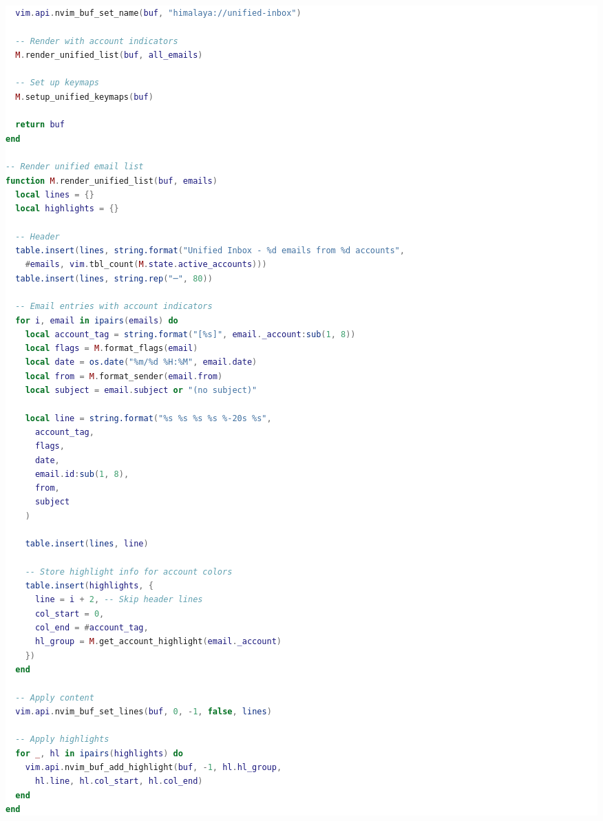 ```lua
  vim.api.nvim_buf_set_name(buf, "himalaya://unified-inbox")
  
  -- Render with account indicators
  M.render_unified_list(buf, all_emails)
  
  -- Set up keymaps
  M.setup_unified_keymaps(buf)
  
  return buf
end

-- Render unified email list
function M.render_unified_list(buf, emails)
  local lines = {}
  local highlights = {}
  
  -- Header
  table.insert(lines, string.format("Unified Inbox - %d emails from %d accounts", 
    #emails, vim.tbl_count(M.state.active_accounts)))
  table.insert(lines, string.rep("─", 80))
  
  -- Email entries with account indicators
  for i, email in ipairs(emails) do
    local account_tag = string.format("[%s]", email._account:sub(1, 8))
    local flags = M.format_flags(email)
    local date = os.date("%m/%d %H:%M", email.date)
    local from = M.format_sender(email.from)
    local subject = email.subject or "(no subject)"
    
    local line = string.format("%s %s %s %s %-20s %s",
      account_tag,
      flags,
      date,
      email.id:sub(1, 8),
      from,
      subject
    )
    
    table.insert(lines, line)
    
    -- Store highlight info for account colors
    table.insert(highlights, {
      line = i + 2, -- Skip header lines
      col_start = 0,
      col_end = #account_tag,
      hl_group = M.get_account_highlight(email._account)
    })
  end
  
  -- Apply content
  vim.api.nvim_buf_set_lines(buf, 0, -1, false, lines)
  
  -- Apply highlights
  for _, hl in ipairs(highlights) do
    vim.api.nvim_buf_add_highlight(buf, -1, hl.hl_group, 
      hl.line, hl.col_start, hl.col_end)
  end
end
```
